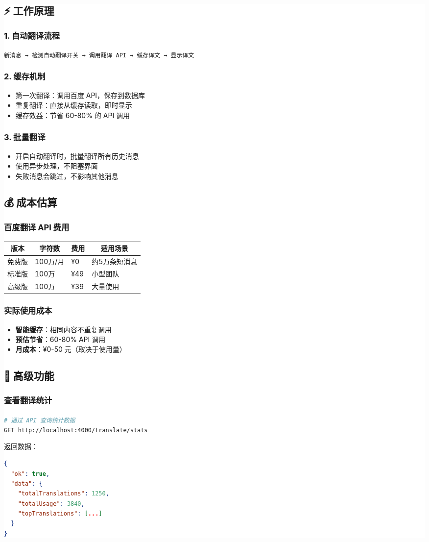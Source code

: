## ⚡ 工作原理

### 1. 自动翻译流程
```
新消息 → 检测自动翻译开关 → 调用翻译 API → 缓存译文 → 显示译文
```

### 2. 缓存机制
- 第一次翻译：调用百度 API，保存到数据库
- 重复翻译：直接从缓存读取，即时显示
- 缓存效益：节省 60-80% 的 API 调用

### 3. 批量翻译
- 开启自动翻译时，批量翻译所有历史消息
- 使用异步处理，不阻塞界面
- 失败消息会跳过，不影响其他消息

## 💰 成本估算

### 百度翻译 API 费用

| 版本 | 字符数 | 费用 | 适用场景 |
|------|--------|------|----------|
| 免费版 | 100万/月 | ¥0 | 约5万条短消息 |
| 标准版 | 100万 | ¥49 | 小型团队 |
| 高级版 | 100万 | ¥39 | 大量使用 |

### 实际使用成本
- **智能缓存**：相同内容不重复调用
- **预估节省**：60-80% API 调用
- **月成本**：¥0-50 元（取决于使用量）

## 🔧 高级功能

### 查看翻译统计
```bash
# 通过 API 查询统计数据
GET http://localhost:4000/translate/stats
```

返回数据：
```json
{
  "ok": true,
  "data": {
    "totalTranslations": 1250,
    "totalUsage": 3840,
    "topTranslations": [...]
  }
}
```
